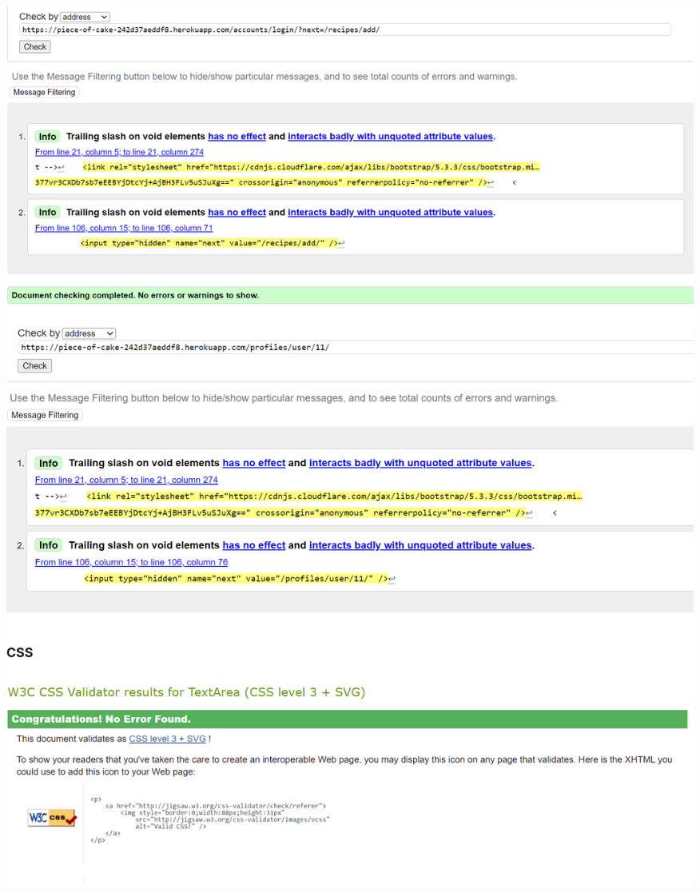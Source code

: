 
![HTML](static/images/logincheck.png)

![HTML](static/images/profilecheck.png)

### CSS
![CSS](static/images/css.png)
